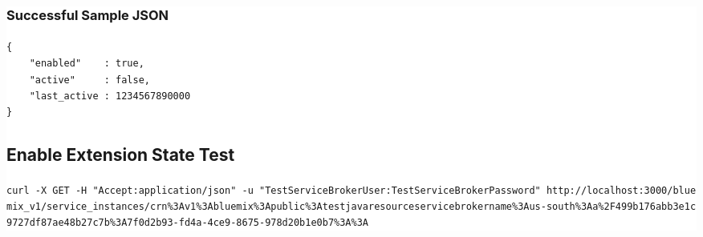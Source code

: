 ### Successful Sample JSON

```
{
    "enabled"    : true,
    "active"     : false,
    "last_active : 1234567890000
}
```

## Enable Extension State Test

```
curl -X GET -H "Accept:application/json" -u "TestServiceBrokerUser:TestServiceBrokerPassword" http://localhost:3000/bluemix_v1/service_instances/crn%3Av1%3Abluemix%3Apublic%3Atestjavaresourceservicebrokername%3Aus-south%3Aa%2F499b176abb3e1c9727df87ae48b27c7b%3A7f0d2b93-fd4a-4ce9-8675-978d20b1e0b7%3A%3A
```
